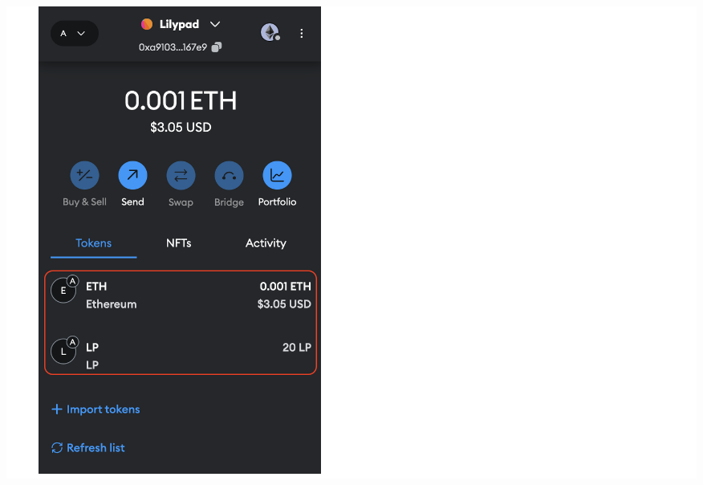 <figure><img src="../.gitbook/assets/funded-wallet.png" alt="" width="352"><figcaption></figcaption></figure>
